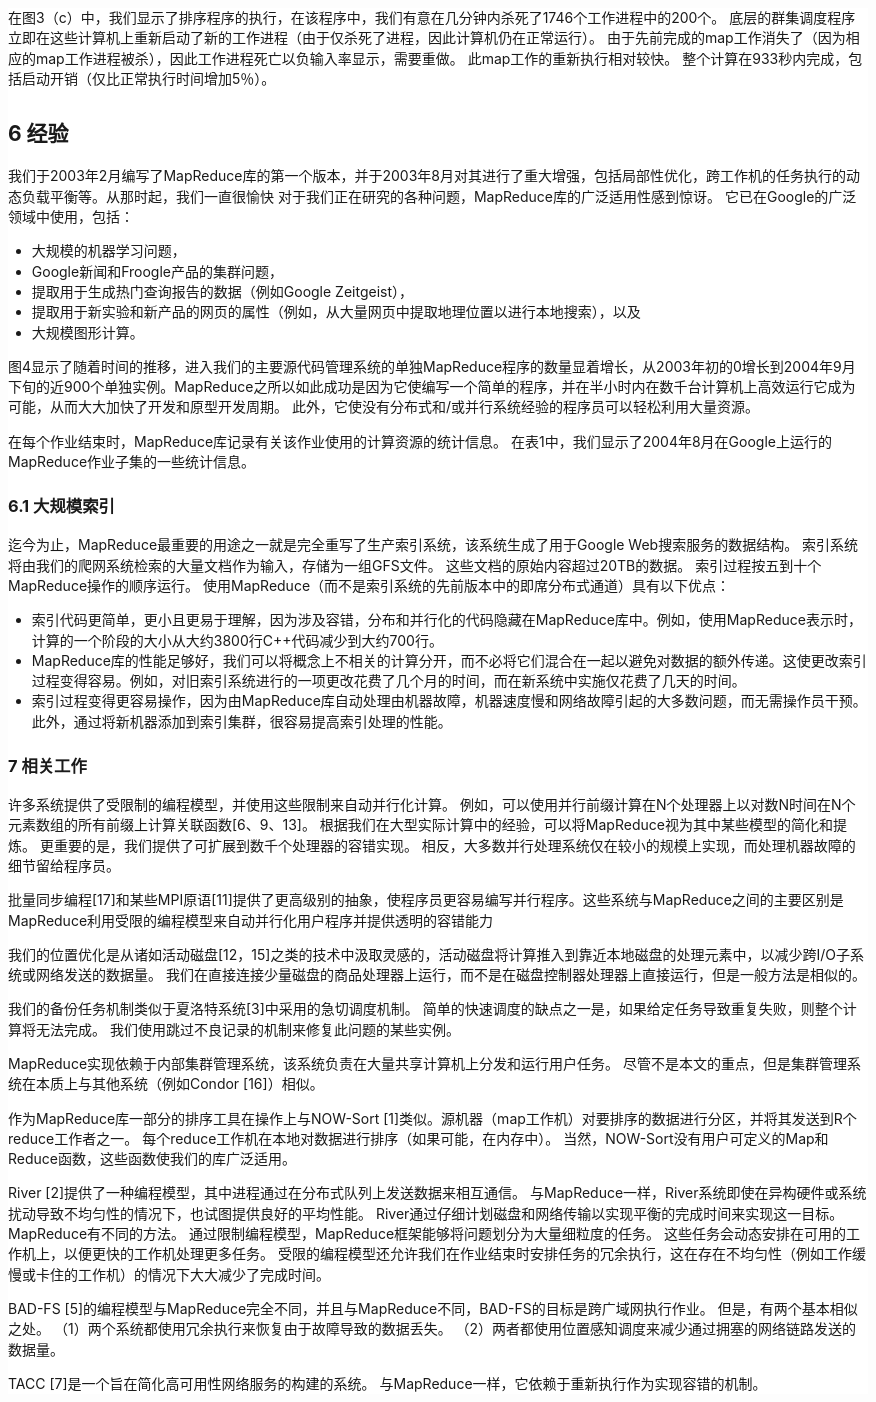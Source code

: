 在图3（c）中，我们显示了排序程序的执行，在该程序中，我们有意在几分钟内杀死了1746个工作进程中的200个。 底层的群集调度程序立即在这些计算机上重新启动了新的工作进程（由于仅杀死了进程，因此计算机仍在正常运行）。 由于先前完成的map工作消失了（因为相应的map工作进程被杀），因此工作进程死亡以负输入率显示，需要重做。 此map工作的重新执行相对较快。 整个计算在933秒内完成，包括启动开销（仅比正常执行时间增加5％）。

## **6 经验**

我们于2003年2月编写了MapReduce库的第一个版本，并于2003年8月对其进行了重大增强，包括局部性优化，跨工作机的任务执行的动态负载平衡等。从那时起，我们一直很愉快 对于我们正在研究的各种问题，MapReduce库的广泛适用性感到惊讶。 它已在Google的广泛领域中使用，包括：

- 大规模的机器学习问题，
- Google新闻和Froogle产品的集群问题，
- 提取用于生成热门查询报告的数据（例如Google Zeitgeist），
- 提取用于新实验和新产品的网页的属性（例如，从大量网页中提取地理位置以进行本地搜索），以及
- 大规模图形计算。

图4显示了随着时间的推移，进入我们的主要源代码管理系统的单独MapReduce程序的数量显着增长，从2003年初的0增长到2004年9月下旬的近900个单独实例。MapReduce之所以如此成功是因为它使编写一个简单的程序，并在半小时内在数千台计算机上高效运行它成为可能，从而大大加快了开发和原型开发周期。 此外，它使没有分布式和/或并行系统经验的程序员可以轻松利用大量资源。

在每个作业结束时，MapReduce库记录有关该作业使用的计算资源的统计信息。 在表1中，我们显示了2004年8月在Google上运行的MapReduce作业子集的一些统计信息。

### **6.1 大规模索引**

迄今为止，MapReduce最重要的用途之一就是完全重写了生产索引系统，该系统生成了用于Google Web搜索服务的数据结构。 索引系统将由我们的爬网系统检索的大量文档作为输入，存储为一组GFS文件。 这些文档的原始内容超过20TB的数据。 索引过程按五到十个MapReduce操作的顺序运行。 使用MapReduce（而不是索引系统的先前版本中的即席分布式通道）具有以下优点：

- 索引代码更简单，更小且更易于理解，因为涉及容错，分布和并行化的代码隐藏在MapReduce库中。例如，使用MapReduce表示时，计算的一个阶段的大小从大约3800行C++代码减少到大约700行。
- MapReduce库的性能足够好，我们可以将概念上不相关的计算分开，而不必将它们混合在一起以避免对数据的额外传递。这使更改索引过程变得容易。例如，对旧索引系统进行的一项更改花费了几个月的时间，而在新系统中实施仅花费了几天的时间。
- 索引过程变得更容易操作，因为由MapReduce库自动处理由机器故障，机器速度慢和网络故障引起的大多数问题，而无需操作员干预。此外，通过将新机器添加到索引集群，很容易提高索引处理的性能。
  
### **7 相关工作**

许多系统提供了受限制的编程模型，并使用这些限制来自动并行化计算。 例如，可以使用并行前缀计算在N个处理器上以对数N时间在N个元素数组的所有前缀上计算关联函数[6、9、13]。 根据我们在大型实际计算中的经验，可以将MapReduce视为其中某些模型的简化和提炼。 更重要的是，我们提供了可扩展到数千个处理器的容错实现。 相反，大多数并行处理系统仅在较小的规模上实现，而处理机器故障的细节留给程序员。

批量同步编程[17]和某些MPI原语[11]提供了更高级别的抽象，使程序员更容易编写并行程序。这些系统与MapReduce之间的主要区别是MapReduce利用受限的编程模型来自动并行化用户程序并提供透明的容错能力

我们的位置优化是从诸如活动磁盘[12，15]之类的技术中汲取灵感的，活动磁盘将计算推入到靠近本地磁盘的处理元素中，以减少跨I/O子系统或网络发送的数据量。 我们在直接连接少量磁盘的商品处理器上运行，而不是在磁盘控制器处理器上直接运行，但是一般方法是相似的。

我们的备份任务机制类似于夏洛特系统[3]中采用的急切调度机制。 简单的快速调度的缺点之一是，如果给定任务导致重复失败，则整个计算将无法完成。 我们使用跳过不良记录的机制来修复此问题的某些实例。

MapReduce实现依赖于内部集群管理系统，该系统负责在大量共享计算机上分发和运行用户任务。 尽管不是本文的重点，但是集群管理系统在本质上与其他系统（例如Condor [16]）相似。

作为MapReduce库一部分的排序工具在操作上与NOW-Sort [1]类似。源机器（map工作机）对要排序的数据进行分区，并将其发送到R个reduce工作者之一。 每个reduce工作机在本地对数据进行排序（如果可能，在内存中）。 当然，NOW-Sort没有用户可定义的Map和Reduce函数，这些函数使我们的库广泛适用。

River [2]提供了一种编程模型，其中进程通过在分布式队列上发送数据来相互通信。 与MapReduce一样，River系统即使在异构硬件或系统扰动导致不均匀性的情况下，也试图提供良好的平均性能。 River通过仔细计划磁盘和网络传输以实现平衡的完成时间来实现这一目标。 MapReduce有不同的方法。 通过限制编程模型，MapReduce框架能够将问题划分为大量细粒度的任务。 这些任务会动态安排在可用的工作机上，以便更快的工作机处理更多任务。 受限的编程模型还允许我们在作业结束时安排任务的冗余执行，这在存在不均匀性（例如工作缓慢或卡住的工作机）的情况下大大减少了完成时间。

BAD-FS [5]的编程模型与MapReduce完全不同，并且与MapReduce不同，BAD-FS的目标是跨广域网执行作业。 但是，有两个基本相似之处。 （1）两个系统都使用冗余执行来恢复由于故障导致的数据丢失。 （2）两者都使用位置感知调度来减少通过拥塞的网络链路发送的数据量。

TACC [7]是一个旨在简化高可用性网络服务的构建的系统。 与MapReduce一样，它依赖于重新执行作为实现容错的机制。
